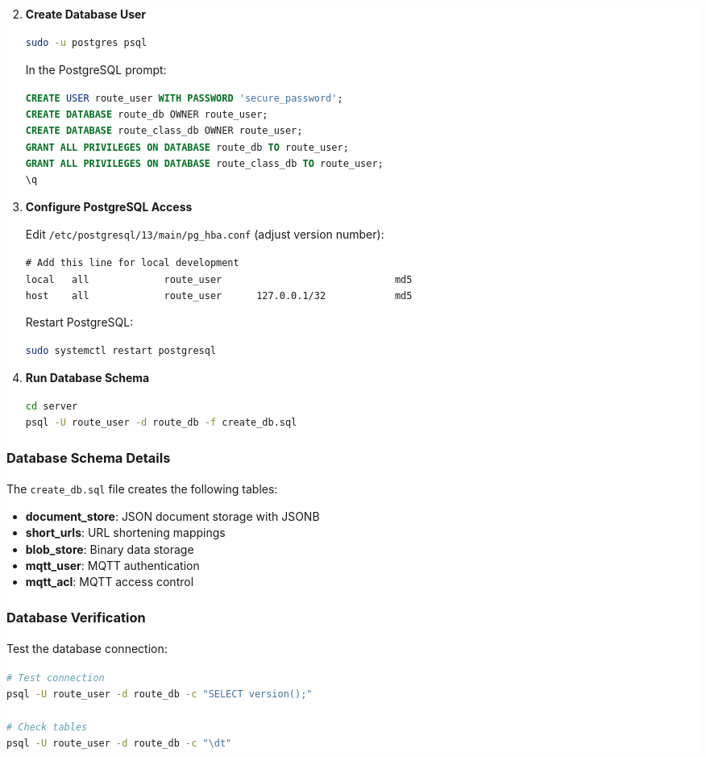 2. **Create Database User**
   ```bash
   sudo -u postgres psql
   ```
   
   In the PostgreSQL prompt:
   ```sql
   CREATE USER route_user WITH PASSWORD 'secure_password';
   CREATE DATABASE route_db OWNER route_user;
   CREATE DATABASE route_class_db OWNER route_user;
   GRANT ALL PRIVILEGES ON DATABASE route_db TO route_user;
   GRANT ALL PRIVILEGES ON DATABASE route_class_db TO route_user;
   \q
   ```

3. **Configure PostgreSQL Access**
   
   Edit `/etc/postgresql/13/main/pg_hba.conf` (adjust version number):
   ```
   # Add this line for local development
   local   all             route_user                              md5
   host    all             route_user      127.0.0.1/32            md5
   ```
   
   Restart PostgreSQL:
   ```bash
   sudo systemctl restart postgresql
   ```

4. **Run Database Schema**
   ```bash
   cd server
   psql -U route_user -d route_db -f create_db.sql
   ```

### Database Schema Details

The `create_db.sql` file creates the following tables:

- **document_store**: JSON document storage with JSONB
- **short_urls**: URL shortening mappings
- **blob_store**: Binary data storage
- **mqtt_user**: MQTT authentication
- **mqtt_acl**: MQTT access control

### Database Verification

Test the database connection:

```bash
# Test connection
psql -U route_user -d route_db -c "SELECT version();"

# Check tables
psql -U route_user -d route_db -c "\dt"
```
